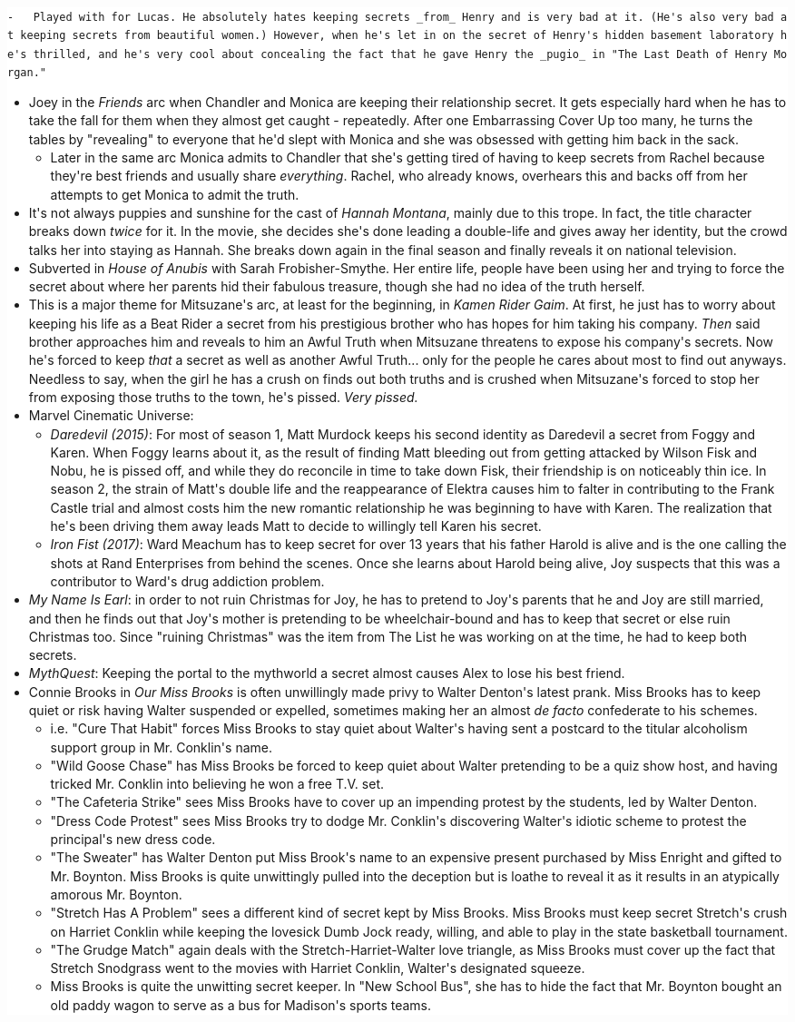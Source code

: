     -   Played with for Lucas. He absolutely hates keeping secrets _from_ Henry and is very bad at it. (He's also very bad at keeping secrets from beautiful women.) However, when he's let in on the secret of Henry's hidden basement laboratory he's thrilled, and he's very cool about concealing the fact that he gave Henry the _pugio_ in "The Last Death of Henry Morgan."
-   Joey in the _Friends_ arc when Chandler and Monica are keeping their relationship secret. It gets especially hard when he has to take the fall for them when they almost get caught - repeatedly. After one Embarrassing Cover Up too many, he turns the tables by "revealing" to everyone that he'd slept with Monica and she was obsessed with getting him back in the sack.
    -   Later in the same arc Monica admits to Chandler that she's getting tired of having to keep secrets from Rachel because they're best friends and usually share _everything_. Rachel, who already knows, overhears this and backs off from her attempts to get Monica to admit the truth.
-   It's not always puppies and sunshine for the cast of _Hannah Montana_, mainly due to this trope. In fact, the title character breaks down _twice_ for it. In the movie, she decides she's done leading a double-life and gives away her identity, but the crowd talks her into staying as Hannah. She breaks down again in the final season and finally reveals it on national television.
-   Subverted in _House of Anubis_ with Sarah Frobisher-Smythe. Her entire life, people have been using her and trying to force the secret about where her parents hid their fabulous treasure, though she had no idea of the truth herself.
-   This is a major theme for Mitsuzane's arc, at least for the beginning, in _Kamen Rider Gaim_. At first, he just has to worry about keeping his life as a Beat Rider a secret from his prestigious brother who has hopes for him taking his company. _Then_ said brother approaches him and reveals to him an Awful Truth when Mitsuzane threatens to expose his company's secrets. Now he's forced to keep _that_ a secret as well as another Awful Truth... only for the people he cares about most to find out anyways. Needless to say, when the girl he has a crush on finds out both truths and is crushed when Mitsuzane's forced to stop her from exposing those truths to the town, he's pissed. _Very pissed._
-   Marvel Cinematic Universe:
    -   _Daredevil (2015)_: For most of season 1, Matt Murdock keeps his second identity as Daredevil a secret from Foggy and Karen. When Foggy learns about it, as the result of finding Matt bleeding out from getting attacked by Wilson Fisk and Nobu, he is pissed off, and while they do reconcile in time to take down Fisk, their friendship is on noticeably thin ice. In season 2, the strain of Matt's double life and the reappearance of Elektra causes him to falter in contributing to the Frank Castle trial and almost costs him the new romantic relationship he was beginning to have with Karen. The realization that he's been driving them away leads Matt to decide to willingly tell Karen his secret.
    -   _Iron Fist (2017)_: Ward Meachum has to keep secret for over 13 years that his father Harold is alive and is the one calling the shots at Rand Enterprises from behind the scenes. Once she learns about Harold being alive, Joy suspects that this was a contributor to Ward's drug addiction problem.
-   _My Name Is Earl_: in order to not ruin Christmas for Joy, he has to pretend to Joy's parents that he and Joy are still married, and then he finds out that Joy's mother is pretending to be wheelchair-bound and has to keep that secret or else ruin Christmas too. Since "ruining Christmas" was the item from The List he was working on at the time, he had to keep both secrets.
-   _MythQuest_: Keeping the portal to the mythworld a secret almost causes Alex to lose his best friend.
-   Connie Brooks in _Our Miss Brooks_ is often unwillingly made privy to Walter Denton's latest prank. Miss Brooks has to keep quiet or risk having Walter suspended or expelled, sometimes making her an almost _de facto_ confederate to his schemes.
    -   i.e. "Cure That Habit" forces Miss Brooks to stay quiet about Walter's having sent a postcard to the titular alcoholism support group in Mr. Conklin's name.
    -   "Wild Goose Chase" has Miss Brooks be forced to keep quiet about Walter pretending to be a quiz show host, and having tricked Mr. Conklin into believing he won a free T.V. set.
    -   "The Cafeteria Strike" sees Miss Brooks have to cover up an impending protest by the students, led by Walter Denton.
    -   "Dress Code Protest" sees Miss Brooks try to dodge Mr. Conklin's discovering Walter's idiotic scheme to protest the principal's new dress code.
    -   "The Sweater" has Walter Denton put Miss Brook's name to an expensive present purchased by Miss Enright and gifted to Mr. Boynton. Miss Brooks is quite unwittingly pulled into the deception but is loathe to reveal it as it results in an atypically amorous Mr. Boynton.
    -   "Stretch Has A Problem" sees a different kind of secret kept by Miss Brooks. Miss Brooks must keep secret Stretch's crush on Harriet Conklin while keeping the lovesick Dumb Jock ready, willing, and able to play in the state basketball tournament.
    -   "The Grudge Match" again deals with the Stretch-Harriet-Walter love triangle, as Miss Brooks must cover up the fact that Stretch Snodgrass went to the movies with Harriet Conklin, Walter's designated squeeze.
    -   Miss Brooks is quite the unwitting secret keeper. In "New School Bus", she has to hide the fact that Mr. Boynton bought an old paddy wagon to serve as a bus for Madison's sports teams.
